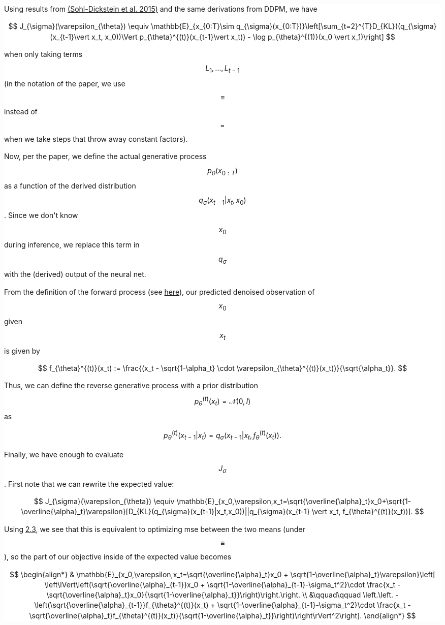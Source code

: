 Using results from [(Sohl-Dickstein et al. 2015)](https://arxiv.org/abs/1503.03585) and the same derivations from DDPM, we have

$$
J_{\sigma}(\varepsilon_{\theta}) \equiv \mathbb{E}_{x_{0:T}\sim q_{\sigma}(x_{0:T})}\left[\sum_{t=2}^{T}D_{KL}((q_{\sigma}(x_{t-1}\vert x_t, x_0))\Vert p_{\theta}^{(t)}(x_{t-1}\vert x_t)) - \log p_{\theta}^{(1)}(x_0 \vert x_1)\right]
$$

when only taking terms $$L_1,\dots,L_{t-1}$$ (in the notation of the paper, we use $$\equiv$$ instead of $$=$$ when we take steps that throw away constant factors).

Now, per the paper, we define the actual generative process $$p_{\theta}(x_{0:T})$$ as a function of the derived distribution $$q_{\sigma}(x_{t-1}\vert x_t, x_0)$$. Since we don't know $$x_0$$ during inference, we replace this term in $$q_{\sigma}$$ with the (derived) output of the neural net.

From the definition of the forward process (see [here](#ddpm)), our predicted denoised observation of $$x_0$$ given $$x_t$$ is given by

$$
f_{\theta}^{(t)}(x_t) := \frac{(x_t - \sqrt{1-\alpha_t} \cdot \varepsilon_{\theta}^{(t)}(x_t))}{\sqrt{\alpha_t}}.
$$

Thus, we can define the reverse generative process with a prior distribution $$p_{\theta}^{(t)}(x_{t}) = \mathcal{N}(0, I)$$ as

$$
p_{\theta}^{(t)}(x_{t-1} \vert x_{t}) = q_{\sigma}(x_{t-1} \vert x_t, f_{\theta}^{(t)}(x_t)).
$$

Finally, we have enough to evaluate $$J_{\sigma}$$. First note that we can rewrite the expected value:

$$
J_{\sigma}(\varepsilon_{\theta}) \equiv \mathbb{E}_{x_0,\varepsilon,x_t=\sqrt{\overline{\alpha}_t}x_0+\sqrt{1-\overline{\alpha}_t}\varepsilon}[D_{KL}(q_{\sigma}(x_{t-1}|x_t,x_0))||q_{\sigma}(x_{t-1} \vert x_t, f_{\theta}^{(t)}(x_t))].
$$

Using [2.3](#2.3), we see that this is equivalent to optimizing mse between the two means (under $$\equiv$$), so the part of our objective inside of the expected value becomes

$$
\begin{align*}
& \mathbb{E}_{x_0,\varepsilon,x_t=\sqrt{\overline{\alpha}_t}x_0 + \sqrt{1-\overline{\alpha}_t}\varepsilon}\left[
  \left\lVert\left(\sqrt{\overline{\alpha}_{t-1}}x_0 + \sqrt{1-\overline{\alpha}_{t-1}-\sigma_t^2}\cdot \frac{x_t - \sqrt{\overline{\alpha}_t}x_0}{\sqrt{1-\overline{\alpha}_t}}\right)\right.\right. \\
&\qquad\qquad
  \left.\left. -\left(\sqrt{\overline{\alpha}_{t-1}}f_{\theta}^{(t)}(x_t) + \sqrt{1-\overline{\alpha}_{t-1}-\sigma_t^2}\cdot \frac{x_t - \sqrt{\overline{\alpha}_t}f_{\theta}^{(t)}(x_t)}{\sqrt{1-\overline{\alpha}_t}}\right)\right\rVert^2\right].
\end{align*}
$$
